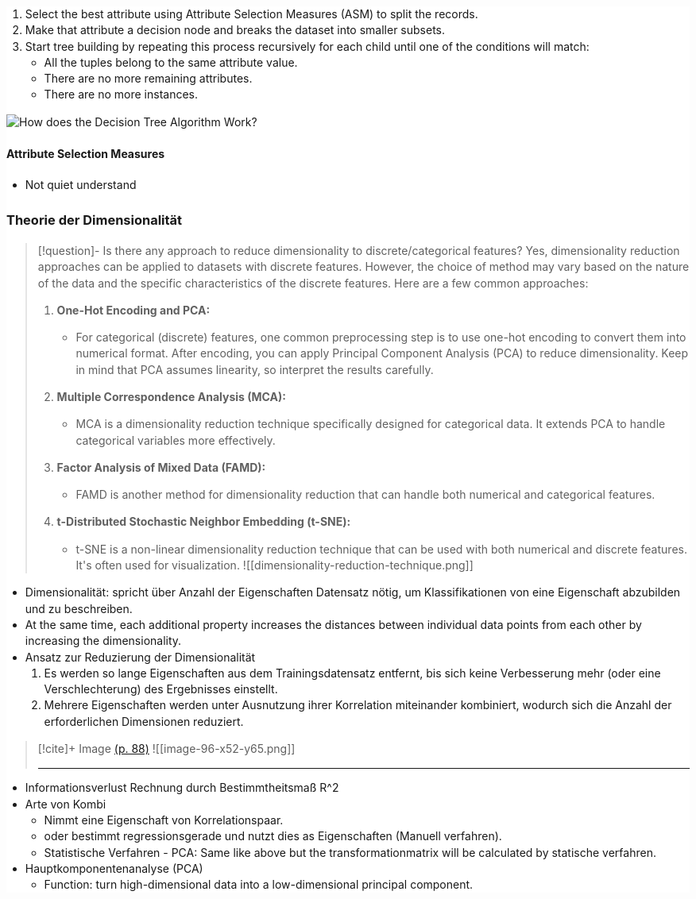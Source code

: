 1. Select the best attribute using Attribute Selection Measures (ASM) to split the records.
2. Make that attribute a decision node and breaks the dataset into smaller subsets.
3. Start tree building by repeating this process recursively for each child until one of the conditions will match:
    - All the tuples belong to the same attribute value.
    - There are no more remaining attributes.
    - There are no more instances.

![How does the Decision Tree Algorithm Work?](https://images.datacamp.com/image/upload/f_auto,q_auto:best/v1545934190/2_btay8n.png)

#### Attribute Selection Measures
- Not quiet understand
### Theorie der Dimensionalität
> [!question]- Is there any approach to reduce dimensionality to discrete/categorical features?
> Yes, dimensionality reduction approaches can be applied to datasets with discrete features. However, the choice of method may vary based on the nature of the data and the specific characteristics of the discrete features. Here are a few common approaches:
> 
> 1. **One-Hot Encoding and PCA:**
>    - For categorical (discrete) features, one common preprocessing step is to use one-hot encoding to convert them into numerical format. After encoding, you can apply Principal Component Analysis (PCA) to reduce dimensionality. Keep in mind that PCA assumes linearity, so interpret the results carefully.
> 
> 2. **Multiple Correspondence Analysis (MCA):**
>    - MCA is a dimensionality reduction technique specifically designed for categorical data. It extends PCA to handle categorical variables more effectively.
> 
> 3. **Factor Analysis of Mixed Data (FAMD):**
>    - FAMD is another method for dimensionality reduction that can handle both numerical and categorical features.
> 
> 4. **t-Distributed Stochastic Neighbor Embedding (t-SNE):**
>    - t-SNE is a non-linear dimensionality reduction technique that can be used with both numerical and discrete features. It's often used for visualization.
> ![[dimensionality-reduction-technique.png]]

- Dimensionalität: spricht über Anzahl der Eigenschaften Datensatz nötig, um Klassifikationen von eine Eigenschaft abzubilden und zu beschreiben.
- At the same time, each additional property increases the distances between individual data points from each other by increasing the dimensionality.
- Ansatz zur Reduzierung der Dimensionalität
	1. Es werden so lange Eigenschaften aus dem Trainingsdatensatz entfernt, bis sich keine Verbesserung mehr (oder eine Verschlechterung) des Ergebnisses einstellt. 
	2. Mehrere Eigenschaften werden unter Ausnutzung ihrer Korrelation miteinander kombiniert, wodurch sich die Anzahl der erforderlichen Dimensionen reduziert.
> [!cite]+ Image [(p. 88)](zotero://open-pdf/library/items/M97SCPAP?page=88&annotation=LVRTGMN4)
> ![[image-96-x52-y65.png]]
> ****

- Informationsverlust Rechnung durch Bestimmtheitsmaß R^2
- Arte von Kombi
	- Nimmt eine Eigenschaft von Korrelationspaar.
	- oder bestimmt regressionsgerade und nutzt dies as Eigenschaften (Manuell verfahren).
	- Statistische Verfahren - PCA: Same like above but the transformationmatrix will be calculated by statische verfahren.
- Hauptkomponentenanalyse (PCA)
	- Function: turn high-dimensional data into a low-dimensional principal component.
